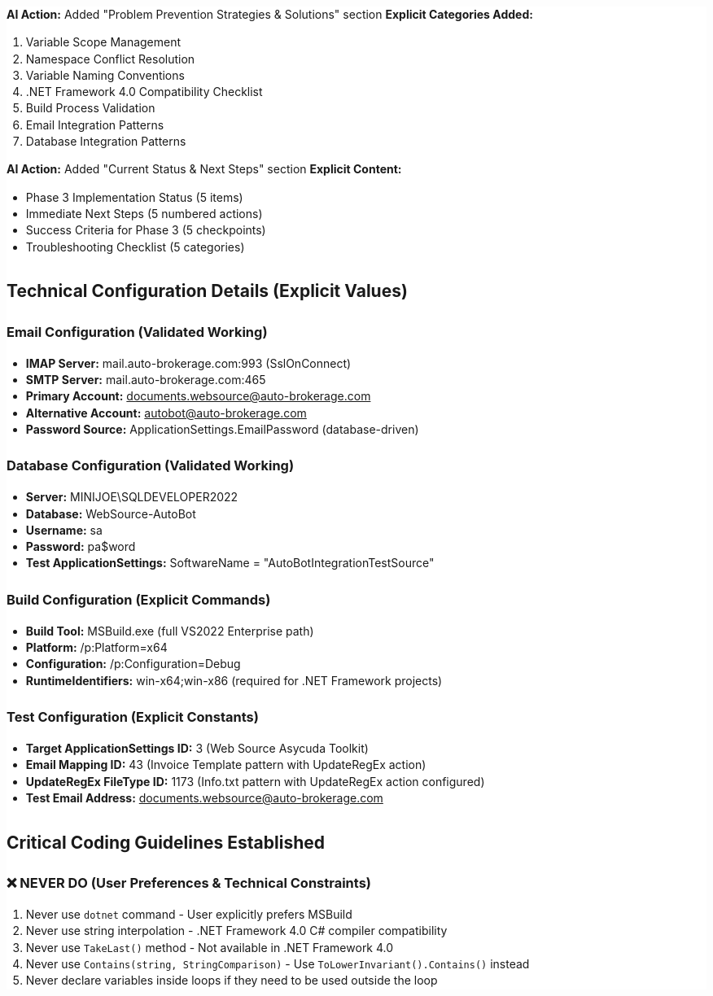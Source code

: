 **AI Action:** Added "Problem Prevention Strategies & Solutions" section
**Explicit Categories Added:**
1. Variable Scope Management
2. Namespace Conflict Resolution  
3. Variable Naming Conventions
4. .NET Framework 4.0 Compatibility Checklist
5. Build Process Validation
6. Email Integration Patterns
7. Database Integration Patterns

**AI Action:** Added "Current Status & Next Steps" section
**Explicit Content:**
- Phase 3 Implementation Status (5 items)
- Immediate Next Steps (5 numbered actions)
- Success Criteria for Phase 3 (5 checkpoints)
- Troubleshooting Checklist (5 categories)

## Technical Configuration Details (Explicit Values)

### Email Configuration (Validated Working)
- **IMAP Server:** mail.auto-brokerage.com:993 (SslOnConnect)
- **SMTP Server:** mail.auto-brokerage.com:465
- **Primary Account:** documents.websource@auto-brokerage.com
- **Alternative Account:** autobot@auto-brokerage.com
- **Password Source:** ApplicationSettings.EmailPassword (database-driven)

### Database Configuration (Validated Working)
- **Server:** MINIJOE\SQLDEVELOPER2022
- **Database:** WebSource-AutoBot
- **Username:** sa
- **Password:** pa$word
- **Test ApplicationSettings:** SoftwareName = "AutoBotIntegrationTestSource"

### Build Configuration (Explicit Commands)
- **Build Tool:** MSBuild.exe (full VS2022 Enterprise path)
- **Platform:** /p:Platform=x64
- **Configuration:** /p:Configuration=Debug
- **RuntimeIdentifiers:** win-x64;win-x86 (required for .NET Framework projects)

### Test Configuration (Explicit Constants)
- **Target ApplicationSettings ID:** 3 (Web Source Asycuda Toolkit)
- **Email Mapping ID:** 43 (Invoice Template pattern with UpdateRegEx action)
- **UpdateRegEx FileType ID:** 1173 (Info.txt pattern with UpdateRegEx action configured)
- **Test Email Address:** documents.websource@auto-brokerage.com

## Critical Coding Guidelines Established

### ❌ NEVER DO (User Preferences & Technical Constraints)
1. Never use `dotnet` command - User explicitly prefers MSBuild
2. Never use string interpolation - .NET Framework 4.0 C# compiler compatibility
3. Never use `TakeLast()` method - Not available in .NET Framework 4.0
4. Never use `Contains(string, StringComparison)` - Use `ToLowerInvariant().Contains()` instead
5. Never declare variables inside loops if they need to be used outside the loop
